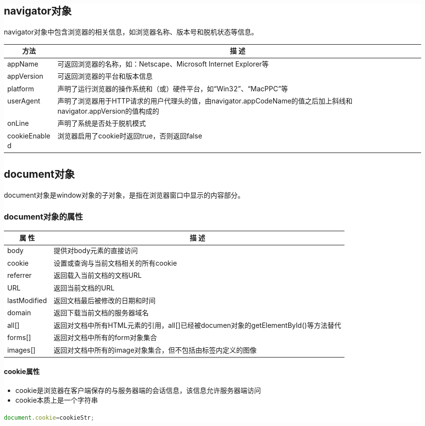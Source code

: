 

## navigator对象

navigator对象中包含浏览器的相关信息，如浏览器名称、版本号和脱机状态等信息。

| **方法**      | **描 述**                                                    |
| ------------- | ------------------------------------------------------------ |
| appName       | 可返回浏览器的名称，如：Netscape、Microsoft  Internet Explorer等 |
| appVersion    | 可返回浏览器的平台和版本信息                                 |
| platform      | 声明了运行浏览器的操作系统和（或）硬件平台，如“Win32”、“MacPPC”等 |
| userAgent     | 声明了浏览器用于HTTP请求的用户代理头的值，由navigator.appCodeName的值之后加上斜线和navigator.appVersion的值构成的 |
| onLine        | 声明了系统是否处于脱机模式                                   |
| cookieEnabled | 浏览器启用了cookie时返回true，否则返回false                  |



## document对象

document对象是window对象的子对象，是指在浏览器窗口中显示的内容部分。

### document对象的属性

| **属 性**    | **描 述**                                                    |
| ------------ | ------------------------------------------------------------ |
| body         | 提供对body元素的直接访问                                     |
| cookie       | 设置或查询与当前文档相关的所有cookie                         |
| referrer     | 返回载入当前文档的文档URL                                    |
| URL          | 返回当前文档的URL                                            |
| lastModified | 返回文档最后被修改的日期和时间                               |
| domain       | 返回下载当前文档的服务器域名                                 |
| all[]        | 返回对文档中所有HTML元素的引用，all[]已经被documen对象的getElementById()等方法替代 |
| forms[]      | 返回对文档中所有的form对象集合                               |
| images[]     | 返回对文档中所有的image对象集合，但不包括由<object>标签内定义的图像 |

#### cookie属性

- cookie是浏览器在客户端保存的与服务器端的会话信息，该信息允许服务器端访问
- cookie本质上是一个字符串

```js
document.cookie=cookieStr;
```
